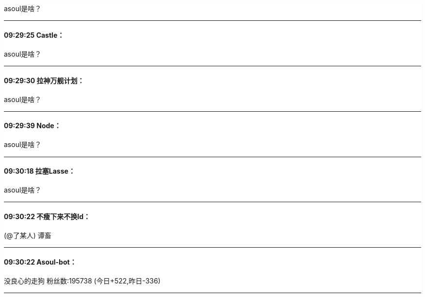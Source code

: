 asoul是啥？

*****

#### 09:29:25  Castle：

asoul是啥？

*****

#### 09:29:30  拉神万舰计划：

asoul是啥？

*****

#### 09:29:39  Node：

asoul是啥？

*****

#### 09:30:18  拉塞Lasse：

asoul是啥？

*****

#### 09:30:22  不瘦下来不换Id：

(@了某人)  谭畜

*****

#### 09:30:22  Asoul-bot：

没良心的走狗
粉丝数:195738
(今日+522,昨日-336)

*****

